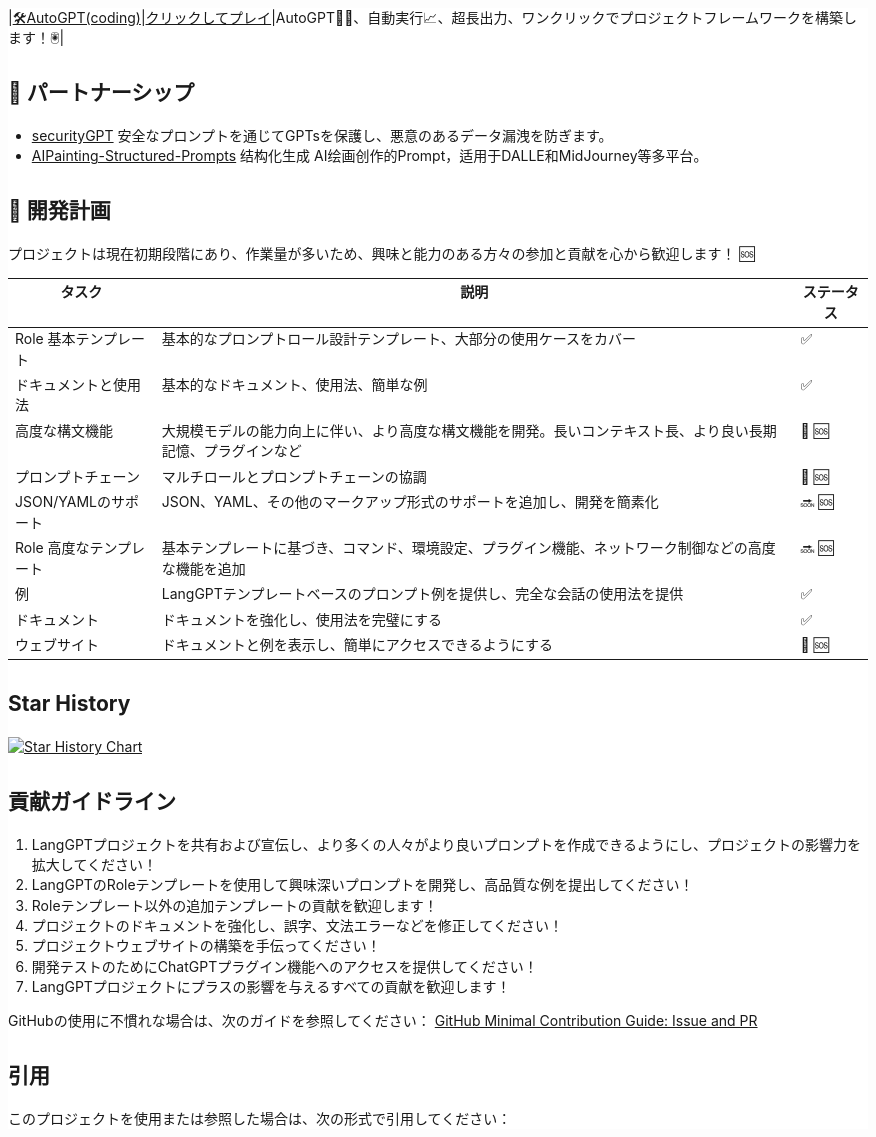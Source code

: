 |[🛠️AutoGPT(coding)](https://chat.openai.com/g/g-n3SaHyp2N-autogpt-coding)|[クリックしてプレイ](https://chat.openai.com/g/g-n3SaHyp2N-autogpt-coding)|AutoGPT👨‍💻、自動実行📈、超長出力、ワンクリックでプロジェクトフレームワークを構築します！🖲️|

## 🤝 パートナーシップ

* [securityGPT](https://github.com/rryuliu/securityGPT) 安全なプロンプトを通じてGPTsを保護し、悪意のあるデータ漏洩を防ぎます。
* [AIPainting-Structured-Prompts](https://github.com/zhutyler21/AIPainting-Structured-Prompts) 结构化生成 AI绘画创作的Prompt，适用于DALLE和MidJourney等多平台。

## 🤩 開発計画

プロジェクトは現在初期段階にあり、作業量が多いため、興味と能力のある方々の参加と貢献を心から歓迎します！ 🆘

| タスク | 説明 | ステータス |
| --- | --- | --- |
| Role 基本テンプレート | 基本的なプロンプトロール設計テンプレート、大部分の使用ケースをカバー | ✅ |
| ドキュメントと使用法 | 基本的なドキュメント、使用法、簡単な例 | ✅ |
| 高度な構文機能 | 大規模モデルの能力向上に伴い、より高度な構文機能を開発。長いコンテキスト長、より良い長期記憶、プラグインなど | 📆 🆘|
| プロンプトチェーン | マルチロールとプロンプトチェーンの協調 | 📆 🆘|
| JSON/YAMLのサポート | JSON、YAML、その他のマークアップ形式のサポートを追加し、開発を簡素化 | 🔜 🆘|
| Role 高度なテンプレート | 基本テンプレートに基づき、コマンド、環境設定、プラグイン機能、ネットワーク制御などの高度な機能を追加 | 🔜 🆘|
| 例 | LangGPTテンプレートベースのプロンプト例を提供し、完全な会話の使用法を提供 | ✅|
| ドキュメント | ドキュメントを強化し、使用法を完璧にする | ✅|
| ウェブサイト | ドキュメントと例を表示し、簡単にアクセスできるようにする | 📆 🆘|

## Star History

[![Star History Chart](https://api.star-history.com/svg?repos=yzfly/LangGPT&type=Date)](https://star-history.com/#yzfly/LangGPT&Date)

## 貢献ガイドライン

1. LangGPTプロジェクトを共有および宣伝し、より多くの人々がより良いプロンプトを作成できるようにし、プロジェクトの影響力を拡大してください！
2. LangGPTのRoleテンプレートを使用して興味深いプロンプトを開発し、高品質な例を提出してください！
3. Roleテンプレート以外の追加テンプレートの貢献を歓迎します！
4. プロジェクトのドキュメントを強化し、誤字、文法エラーなどを修正してください！
5. プロジェクトウェブサイトの構築を手伝ってください！
6. 開発テストのためにChatGPTプラグイン機能へのアクセスを提供してください！
7. LangGPTプロジェクトにプラスの影響を与えるすべての貢献を歓迎します！

GitHubの使用に不慣れな場合は、次のガイドを参照してください：
[GitHub Minimal Contribution Guide: Issue and PR](https://github.com/datawhalechina/DOPMC/blob/main/GITHUB.md)

## 引用
このプロジェクトを使用または参照した場合は、次の形式で引用してください：
